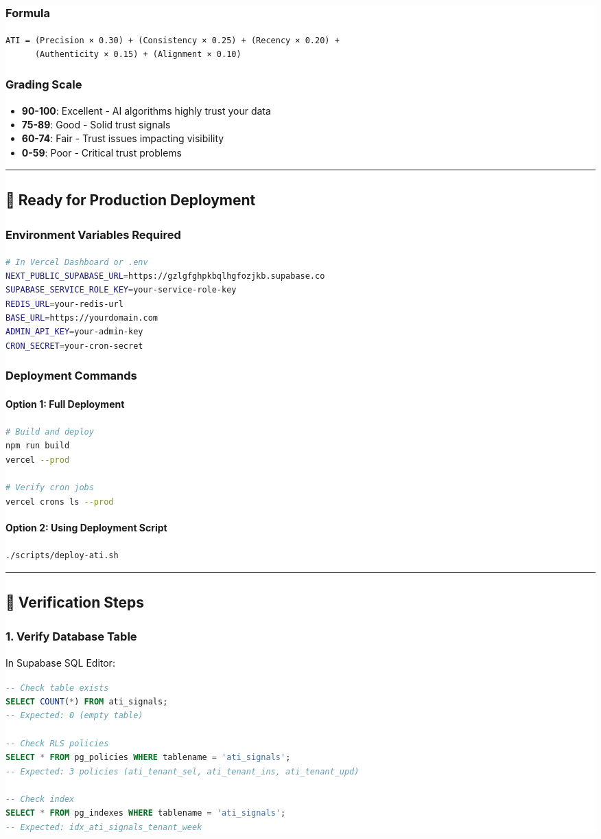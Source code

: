 ### Formula
```
ATI = (Precision × 0.30) + (Consistency × 0.25) + (Recency × 0.20) +
      (Authenticity × 0.15) + (Alignment × 0.10)
```

### Grading Scale
- **90-100**: Excellent - AI algorithms highly trust your data
- **75-89**: Good - Solid trust signals
- **60-74**: Fair - Trust issues impacting visibility
- **0-59**: Poor - Critical trust problems

---

## 🚀 Ready for Production Deployment

### Environment Variables Required
```bash
# In Vercel Dashboard or .env
NEXT_PUBLIC_SUPABASE_URL=https://gzlgfghpkbqlhgfozjkb.supabase.co
SUPABASE_SERVICE_ROLE_KEY=your-service-role-key
REDIS_URL=your-redis-url
BASE_URL=https://yourdomain.com
ADMIN_API_KEY=your-admin-key
CRON_SECRET=your-cron-secret
```

### Deployment Commands

#### Option 1: Full Deployment
```bash
# Build and deploy
npm run build
vercel --prod

# Verify cron jobs
vercel crons ls --prod
```

#### Option 2: Using Deployment Script
```bash
./scripts/deploy-ati.sh
```

---

## 🧪 Verification Steps

### 1. Verify Database Table
In Supabase SQL Editor:
```sql
-- Check table exists
SELECT COUNT(*) FROM ati_signals;
-- Expected: 0 (empty table)

-- Check RLS policies
SELECT * FROM pg_policies WHERE tablename = 'ati_signals';
-- Expected: 3 policies (ati_tenant_sel, ati_tenant_ins, ati_tenant_upd)

-- Check index
SELECT * FROM pg_indexes WHERE tablename = 'ati_signals';
-- Expected: idx_ati_signals_tenant_week
```
